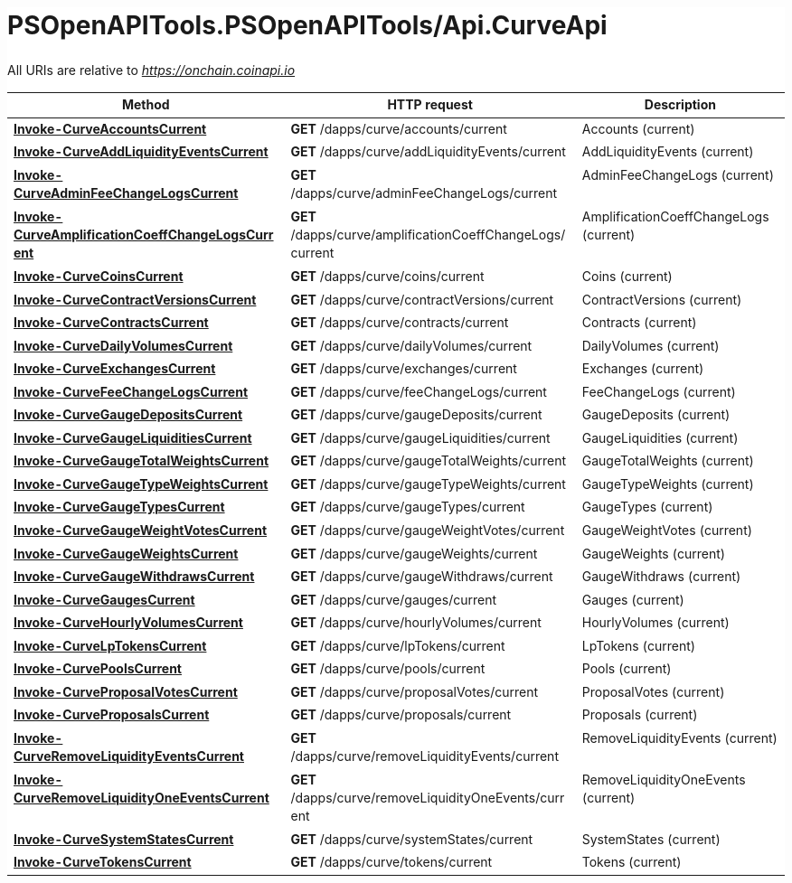 # PSOpenAPITools.PSOpenAPITools/Api.CurveApi

All URIs are relative to *https://onchain.coinapi.io*

Method | HTTP request | Description
------------- | ------------- | -------------
[**Invoke-CurveAccountsCurrent**](CurveApi.md#Invoke-CurveAccountsCurrent) | **GET** /dapps/curve/accounts/current | Accounts (current)
[**Invoke-CurveAddLiquidityEventsCurrent**](CurveApi.md#Invoke-CurveAddLiquidityEventsCurrent) | **GET** /dapps/curve/addLiquidityEvents/current | AddLiquidityEvents (current)
[**Invoke-CurveAdminFeeChangeLogsCurrent**](CurveApi.md#Invoke-CurveAdminFeeChangeLogsCurrent) | **GET** /dapps/curve/adminFeeChangeLogs/current | AdminFeeChangeLogs (current)
[**Invoke-CurveAmplificationCoeffChangeLogsCurrent**](CurveApi.md#Invoke-CurveAmplificationCoeffChangeLogsCurrent) | **GET** /dapps/curve/amplificationCoeffChangeLogs/current | AmplificationCoeffChangeLogs (current)
[**Invoke-CurveCoinsCurrent**](CurveApi.md#Invoke-CurveCoinsCurrent) | **GET** /dapps/curve/coins/current | Coins (current)
[**Invoke-CurveContractVersionsCurrent**](CurveApi.md#Invoke-CurveContractVersionsCurrent) | **GET** /dapps/curve/contractVersions/current | ContractVersions (current)
[**Invoke-CurveContractsCurrent**](CurveApi.md#Invoke-CurveContractsCurrent) | **GET** /dapps/curve/contracts/current | Contracts (current)
[**Invoke-CurveDailyVolumesCurrent**](CurveApi.md#Invoke-CurveDailyVolumesCurrent) | **GET** /dapps/curve/dailyVolumes/current | DailyVolumes (current)
[**Invoke-CurveExchangesCurrent**](CurveApi.md#Invoke-CurveExchangesCurrent) | **GET** /dapps/curve/exchanges/current | Exchanges (current)
[**Invoke-CurveFeeChangeLogsCurrent**](CurveApi.md#Invoke-CurveFeeChangeLogsCurrent) | **GET** /dapps/curve/feeChangeLogs/current | FeeChangeLogs (current)
[**Invoke-CurveGaugeDepositsCurrent**](CurveApi.md#Invoke-CurveGaugeDepositsCurrent) | **GET** /dapps/curve/gaugeDeposits/current | GaugeDeposits (current)
[**Invoke-CurveGaugeLiquiditiesCurrent**](CurveApi.md#Invoke-CurveGaugeLiquiditiesCurrent) | **GET** /dapps/curve/gaugeLiquidities/current | GaugeLiquidities (current)
[**Invoke-CurveGaugeTotalWeightsCurrent**](CurveApi.md#Invoke-CurveGaugeTotalWeightsCurrent) | **GET** /dapps/curve/gaugeTotalWeights/current | GaugeTotalWeights (current)
[**Invoke-CurveGaugeTypeWeightsCurrent**](CurveApi.md#Invoke-CurveGaugeTypeWeightsCurrent) | **GET** /dapps/curve/gaugeTypeWeights/current | GaugeTypeWeights (current)
[**Invoke-CurveGaugeTypesCurrent**](CurveApi.md#Invoke-CurveGaugeTypesCurrent) | **GET** /dapps/curve/gaugeTypes/current | GaugeTypes (current)
[**Invoke-CurveGaugeWeightVotesCurrent**](CurveApi.md#Invoke-CurveGaugeWeightVotesCurrent) | **GET** /dapps/curve/gaugeWeightVotes/current | GaugeWeightVotes (current)
[**Invoke-CurveGaugeWeightsCurrent**](CurveApi.md#Invoke-CurveGaugeWeightsCurrent) | **GET** /dapps/curve/gaugeWeights/current | GaugeWeights (current)
[**Invoke-CurveGaugeWithdrawsCurrent**](CurveApi.md#Invoke-CurveGaugeWithdrawsCurrent) | **GET** /dapps/curve/gaugeWithdraws/current | GaugeWithdraws (current)
[**Invoke-CurveGaugesCurrent**](CurveApi.md#Invoke-CurveGaugesCurrent) | **GET** /dapps/curve/gauges/current | Gauges (current)
[**Invoke-CurveHourlyVolumesCurrent**](CurveApi.md#Invoke-CurveHourlyVolumesCurrent) | **GET** /dapps/curve/hourlyVolumes/current | HourlyVolumes (current)
[**Invoke-CurveLpTokensCurrent**](CurveApi.md#Invoke-CurveLpTokensCurrent) | **GET** /dapps/curve/lpTokens/current | LpTokens (current)
[**Invoke-CurvePoolsCurrent**](CurveApi.md#Invoke-CurvePoolsCurrent) | **GET** /dapps/curve/pools/current | Pools (current)
[**Invoke-CurveProposalVotesCurrent**](CurveApi.md#Invoke-CurveProposalVotesCurrent) | **GET** /dapps/curve/proposalVotes/current | ProposalVotes (current)
[**Invoke-CurveProposalsCurrent**](CurveApi.md#Invoke-CurveProposalsCurrent) | **GET** /dapps/curve/proposals/current | Proposals (current)
[**Invoke-CurveRemoveLiquidityEventsCurrent**](CurveApi.md#Invoke-CurveRemoveLiquidityEventsCurrent) | **GET** /dapps/curve/removeLiquidityEvents/current | RemoveLiquidityEvents (current)
[**Invoke-CurveRemoveLiquidityOneEventsCurrent**](CurveApi.md#Invoke-CurveRemoveLiquidityOneEventsCurrent) | **GET** /dapps/curve/removeLiquidityOneEvents/current | RemoveLiquidityOneEvents (current)
[**Invoke-CurveSystemStatesCurrent**](CurveApi.md#Invoke-CurveSystemStatesCurrent) | **GET** /dapps/curve/systemStates/current | SystemStates (current)
[**Invoke-CurveTokensCurrent**](CurveApi.md#Invoke-CurveTokensCurrent) | **GET** /dapps/curve/tokens/current | Tokens (current)